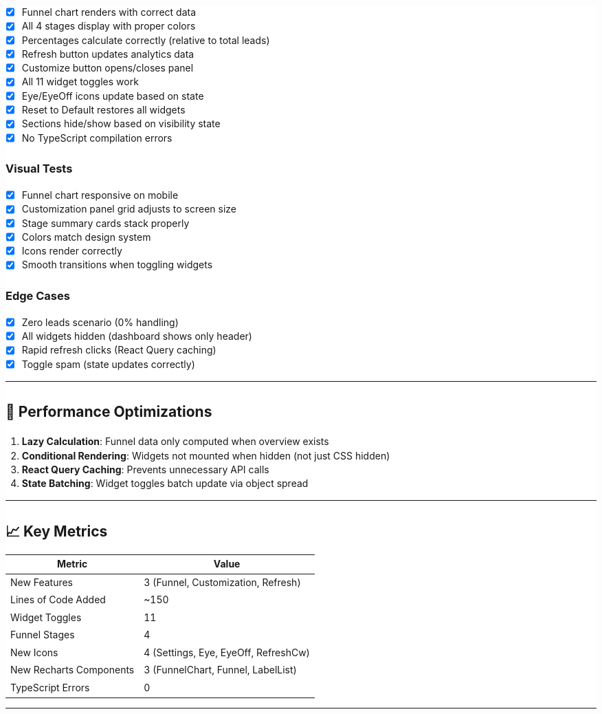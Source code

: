 - [x] Funnel chart renders with correct data
- [x] All 4 stages display with proper colors
- [x] Percentages calculate correctly (relative to total leads)
- [x] Refresh button updates analytics data
- [x] Customize button opens/closes panel
- [x] All 11 widget toggles work
- [x] Eye/EyeOff icons update based on state
- [x] Reset to Default restores all widgets
- [x] Sections hide/show based on visibility state
- [x] No TypeScript compilation errors

### Visual Tests

- [x] Funnel chart responsive on mobile
- [x] Customization panel grid adjusts to screen size
- [x] Stage summary cards stack properly
- [x] Colors match design system
- [x] Icons render correctly
- [x] Smooth transitions when toggling widgets

### Edge Cases

- [x] Zero leads scenario (0% handling)
- [x] All widgets hidden (dashboard shows only header)
- [x] Rapid refresh clicks (React Query caching)
- [x] Toggle spam (state updates correctly)

---

## 🚀 Performance Optimizations

1. **Lazy Calculation**: Funnel data only computed when overview exists
2. **Conditional Rendering**: Widgets not mounted when hidden (not just CSS hidden)
3. **React Query Caching**: Prevents unnecessary API calls
4. **State Batching**: Widget toggles batch update via object spread

---

## 📈 Key Metrics

| Metric                  | Value                                |
| ----------------------- | ------------------------------------ |
| New Features            | 3 (Funnel, Customization, Refresh)   |
| Lines of Code Added     | ~150                                 |
| Widget Toggles          | 11                                   |
| Funnel Stages           | 4                                    |
| New Icons               | 4 (Settings, Eye, EyeOff, RefreshCw) |
| New Recharts Components | 3 (FunnelChart, Funnel, LabelList)   |
| TypeScript Errors       | 0                                    |

---

  [key]: e.target.checked